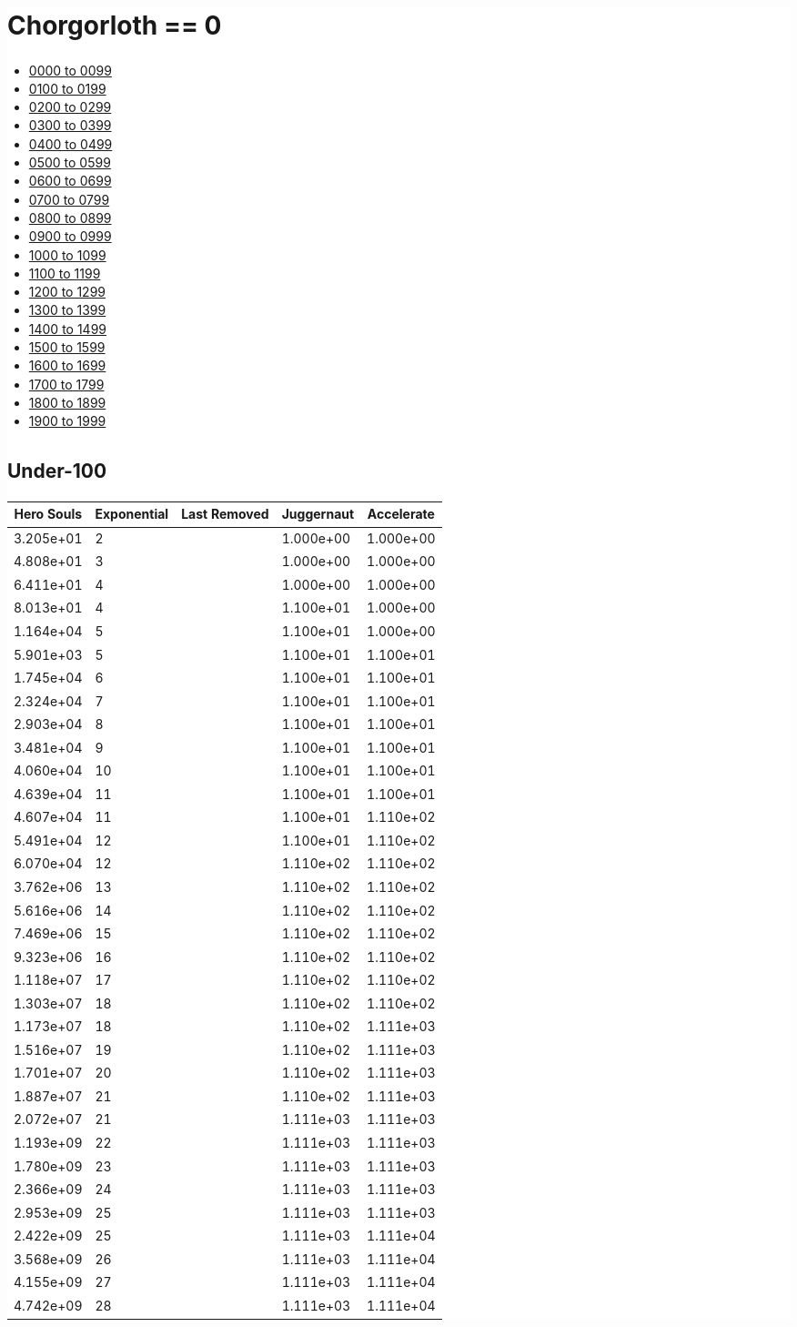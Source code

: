 # Chorgorloth == 0

- [0000 to 0099](#Under-100)
- [0100 to 0199](#01XX)
- [0200 to 0299](#02XX)
- [0300 to 0399](#03XX)
- [0400 to 0499](#04XX)
- [0500 to 0599](#05XX)
- [0600 to 0699](#06XX)
- [0700 to 0799](#07XX)
- [0800 to 0899](#08XX)
- [0900 to 0999](#09XX)
- [1000 to 1099](#10XX)
- [1100 to 1199](#11XX)
- [1200 to 1299](#12XX)
- [1300 to 1399](#13XX)
- [1400 to 1499](#14XX)
- [1500 to 1599](#15XX)
- [1600 to 1699](#16XX)
- [1700 to 1799](#17XX)
- [1800 to 1899](#18XX)
- [1900 to 1999](#19XX)

## Under-100

|Hero Souls|Exponential|Last Removed|Juggernaut|Accelerate|
----|----|----|----|----
3.205e+01|2||1.000e+00|1.000e+00
4.808e+01|3||1.000e+00|1.000e+00
6.411e+01|4||1.000e+00|1.000e+00
8.013e+01|4||1.100e+01|1.000e+00
1.164e+04|5||1.100e+01|1.000e+00
5.901e+03|5||1.100e+01|1.100e+01
1.745e+04|6||1.100e+01|1.100e+01
2.324e+04|7||1.100e+01|1.100e+01
2.903e+04|8||1.100e+01|1.100e+01
3.481e+04|9||1.100e+01|1.100e+01
4.060e+04|10||1.100e+01|1.100e+01
4.639e+04|11||1.100e+01|1.100e+01
4.607e+04|11||1.100e+01|1.110e+02
5.491e+04|12||1.100e+01|1.110e+02
6.070e+04|12||1.110e+02|1.110e+02
3.762e+06|13||1.110e+02|1.110e+02
5.616e+06|14||1.110e+02|1.110e+02
7.469e+06|15||1.110e+02|1.110e+02
9.323e+06|16||1.110e+02|1.110e+02
1.118e+07|17||1.110e+02|1.110e+02
1.303e+07|18||1.110e+02|1.110e+02
1.173e+07|18||1.110e+02|1.111e+03
1.516e+07|19||1.110e+02|1.111e+03
1.701e+07|20||1.110e+02|1.111e+03
1.887e+07|21||1.110e+02|1.111e+03
2.072e+07|21||1.111e+03|1.111e+03
1.193e+09|22||1.111e+03|1.111e+03
1.780e+09|23||1.111e+03|1.111e+03
2.366e+09|24||1.111e+03|1.111e+03
2.953e+09|25||1.111e+03|1.111e+03
2.422e+09|25||1.111e+03|1.111e+04
3.568e+09|26||1.111e+03|1.111e+04
4.155e+09|27||1.111e+03|1.111e+04
4.742e+09|28||1.111e+03|1.111e+04